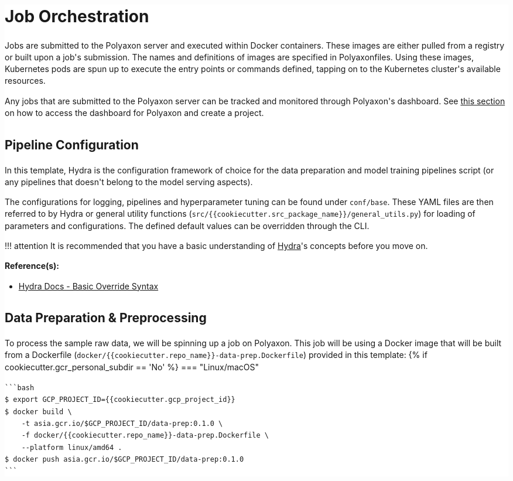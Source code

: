 # Job Orchestration

Jobs are submitted to the Polyaxon server and executed within Docker
containers. These images are either pulled from a registry or built upon
a job's submission. The names and definitions of images are specified in
Polyaxonfiles. Using these images, Kubernetes pods are spun up to
execute the entry points or commands defined, tapping on to the
Kubernetes cluster's available resources.

Any jobs that are submitted to the Polyaxon server can be tracked and
monitored through Polyaxon's dashboard. See
[this section](./03-mlops-components-platform.md#polyaxon-dashboard)
on how to access the dashboard for Polyaxon and create a project.

## Pipeline Configuration

In this template, Hydra is the configuration framework of choice for the
data preparation and model training pipelines script (or any
pipelines that doesn't belong to the model serving aspects).

The configurations for logging, pipelines and hyperparameter tuning
can be found under `conf/base`. These YAML files are then referred to
by Hydra or general utility functions
(`src/{{cookiecutter.src_package_name}}/general_utils.py`)
for loading of parameters
and configurations. The defined default values can be overridden through
the CLI.

!!! attention
    It is recommended that you have a basic understanding of
    [Hydra](https://hydra.cc/)'s
    concepts before you move on.

__Reference(s):__

- [Hydra Docs - Basic Override Syntax](https://hydra.cc/docs/advanced/override_grammar/basic/)

## Data Preparation & Preprocessing

To process the sample raw data,
we will be spinning up a job on Polyaxon.
This job will be using a Docker image that will be built from
a Dockerfile (`docker/{{cookiecutter.repo_name}}-data-prep.Dockerfile`)
provided in this template:
{% if cookiecutter.gcr_personal_subdir == 'No' %}
=== "Linux/macOS"

    ```bash
    $ export GCP_PROJECT_ID={{cookiecutter.gcp_project_id}}
    $ docker build \
        -t asia.gcr.io/$GCP_PROJECT_ID/data-prep:0.1.0 \
        -f docker/{{cookiecutter.repo_name}}-data-prep.Dockerfile \
        --platform linux/amd64 .
    $ docker push asia.gcr.io/$GCP_PROJECT_ID/data-prep:0.1.0
    ```
